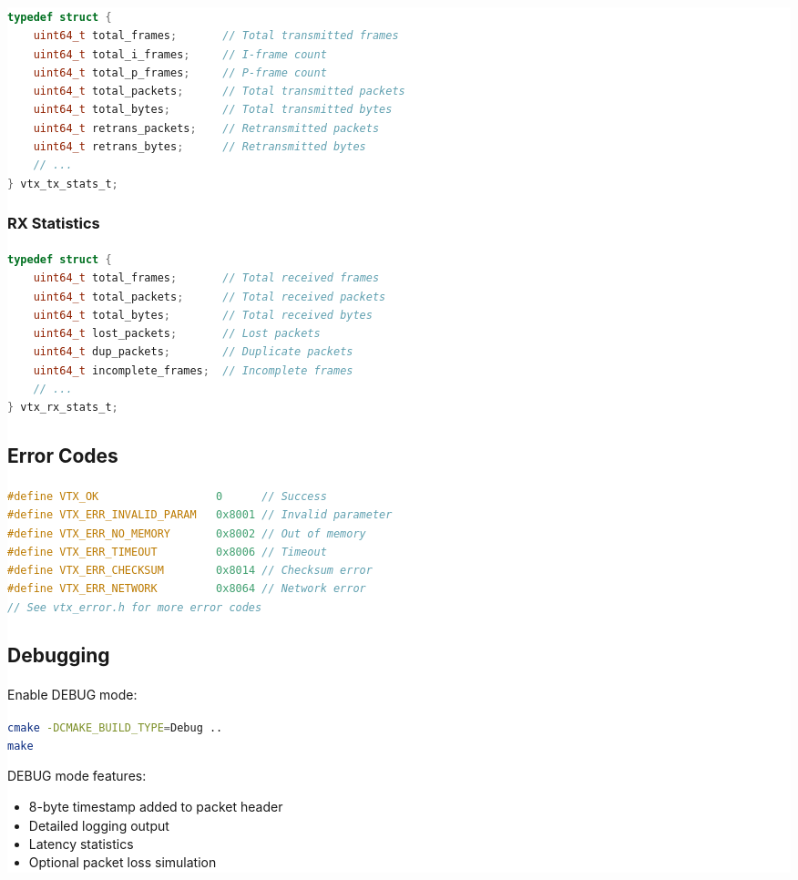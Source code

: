 ```c
typedef struct {
    uint64_t total_frames;       // Total transmitted frames
    uint64_t total_i_frames;     // I-frame count
    uint64_t total_p_frames;     // P-frame count
    uint64_t total_packets;      // Total transmitted packets
    uint64_t total_bytes;        // Total transmitted bytes
    uint64_t retrans_packets;    // Retransmitted packets
    uint64_t retrans_bytes;      // Retransmitted bytes
    // ...
} vtx_tx_stats_t;
```

### RX Statistics

```c
typedef struct {
    uint64_t total_frames;       // Total received frames
    uint64_t total_packets;      // Total received packets
    uint64_t total_bytes;        // Total received bytes
    uint64_t lost_packets;       // Lost packets
    uint64_t dup_packets;        // Duplicate packets
    uint64_t incomplete_frames;  // Incomplete frames
    // ...
} vtx_rx_stats_t;
```

## Error Codes

```c
#define VTX_OK                  0      // Success
#define VTX_ERR_INVALID_PARAM   0x8001 // Invalid parameter
#define VTX_ERR_NO_MEMORY       0x8002 // Out of memory
#define VTX_ERR_TIMEOUT         0x8006 // Timeout
#define VTX_ERR_CHECKSUM        0x8014 // Checksum error
#define VTX_ERR_NETWORK         0x8064 // Network error
// See vtx_error.h for more error codes
```

## Debugging

Enable DEBUG mode:

```bash
cmake -DCMAKE_BUILD_TYPE=Debug ..
make
```

DEBUG mode features:
- 8-byte timestamp added to packet header
- Detailed logging output
- Latency statistics
- Optional packet loss simulation
